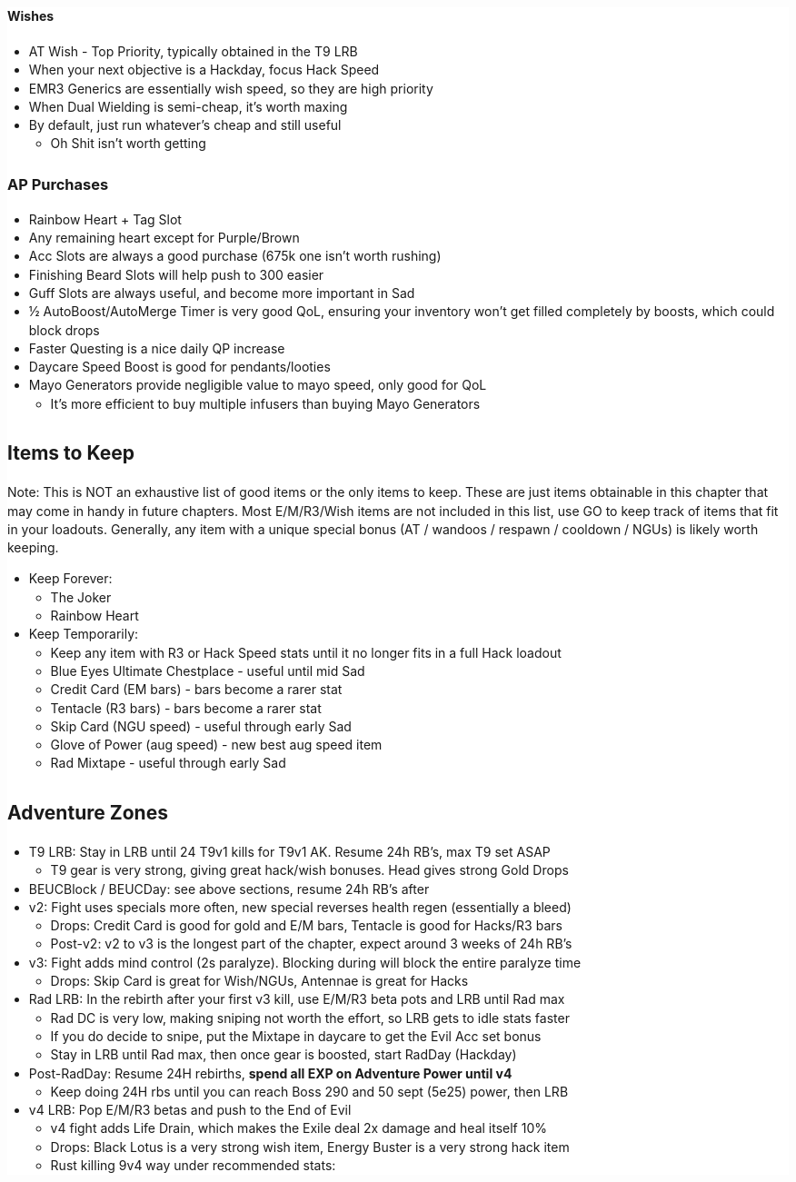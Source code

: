 
#### Wishes
- AT Wish - Top Priority, typically obtained in the T9 LRB 
- When your next objective is a Hackday, focus Hack Speed
- EMR3 Generics are essentially wish speed, so they are high priority
- When Dual Wielding is semi-cheap, it’s worth maxing
- By default, just run whatever’s cheap and still useful
    - Oh Shit isn’t worth getting

### AP Purchases
- Rainbow Heart + Tag Slot
- Any remaining heart except for Purple/Brown
- Acc Slots are always a good purchase (675k one isn’t worth rushing)
- Finishing Beard Slots will help push to 300 easier
- Guff Slots are always useful, and become more important in Sad
- ½ AutoBoost/AutoMerge Timer is very good QoL, ensuring your inventory won’t get filled completely by boosts, which could block drops
- Faster Questing is a nice daily QP increase
- Daycare Speed Boost is good for pendants/looties
- Mayo Generators provide negligible value to mayo speed, only good for QoL
    - It’s more efficient to buy multiple infusers than buying Mayo Generators

## Items to Keep
Note: This is NOT an exhaustive list of good items or the only items to keep. These are just items obtainable in this chapter that may come in handy in future chapters. Most E/M/R3/Wish items are not included in this list, use GO to keep track of items that fit in your loadouts. Generally, any item with a unique special bonus (AT / wandoos / respawn / cooldown / NGUs) is likely worth keeping.
- Keep Forever:
    - The Joker
    - Rainbow Heart
- Keep Temporarily:
    - Keep any item with R3 or Hack Speed stats until it no longer fits in a full Hack loadout
    - Blue Eyes Ultimate Chestplace - useful until mid Sad
    - Credit Card (EM bars) - bars become a rarer stat
    - Tentacle (R3 bars) - bars become a rarer stat
    - Skip Card (NGU speed) - useful through early Sad
    - Glove of Power (aug speed) - new best aug speed item
    - Rad Mixtape - useful through early Sad


## Adventure Zones
- T9 LRB: Stay in LRB until 24 T9v1 kills for T9v1 AK. Resume 24h RB’s, max T9 set ASAP
    - T9 gear is very strong, giving great hack/wish bonuses. Head gives strong Gold Drops
- BEUCBlock / BEUCDay: see above sections, resume 24h RB’s after
- v2: Fight uses specials more often, new special reverses health regen (essentially a bleed)
    - Drops: Credit Card is good for gold and E/M bars, Tentacle is good for Hacks/R3 bars
    - Post-v2: v2 to v3 is the longest part of the chapter, expect around 3 weeks of 24h RB’s
- v3: Fight adds mind control (2s paralyze). Blocking during will block the entire paralyze time
    - Drops: Skip Card is great for Wish/NGUs, Antennae is great for Hacks
- Rad LRB: In the rebirth after your first v3 kill, use E/M/R3 beta pots and LRB until Rad max
    - Rad DC is very low, making sniping not worth the effort, so LRB gets to idle stats faster
    - If you do decide to snipe, put the Mixtape in daycare to get the Evil Acc set bonus
    - Stay in LRB until Rad max, then once gear is boosted, start RadDay (Hackday)
- Post-RadDay: Resume 24H rebirths, **spend all EXP on Adventure Power until v4**
    - Keep doing 24H rbs until you can reach Boss 290 and 50 sept (5e25) power, then LRB
- v4 LRB: Pop E/M/R3 betas and push to the End of Evil
    - v4 fight adds Life Drain, which makes the Exile deal 2x damage and heal itself 10%
    - Drops: Black Lotus is a very strong wish item, Energy Buster is a very strong hack item
    - Rust killing 9v4 way under recommended stats:
